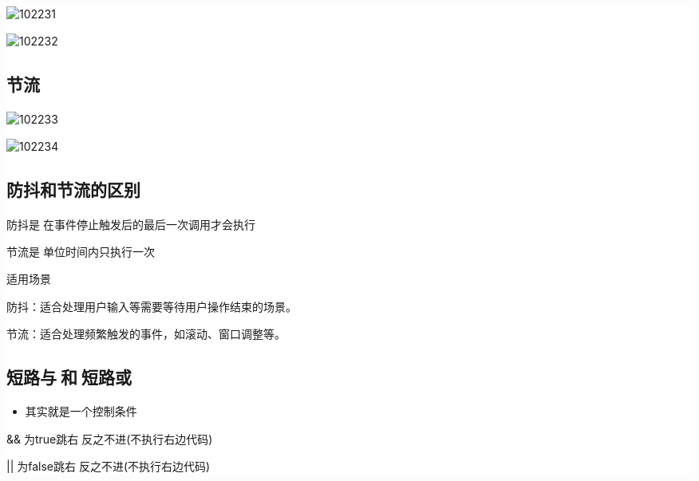 ![102231](../images/10月/10-22/31.png)

![102232](../images/10月/10-22/32.png)

## 节流
![102233](../images/10月/10-22/33.png)

![102234](../images/10月/10-22/34.png)

## 防抖和节流的区别
防抖是 在事件停止触发后的最后一次调用才会执行

节流是 单位时间内只执行一次

适用场景

防抖：适合处理用户输入等需要等待用户操作结束的场景。

节流：适合处理频繁触发的事件，如滚动、窗口调整等。

## 短路与 和 短路或
-   其实就是一个控制条件

&& 为true跳右 反之不进(不执行右边代码)

|| 为false跳右 反之不进(不执行右边代码)

